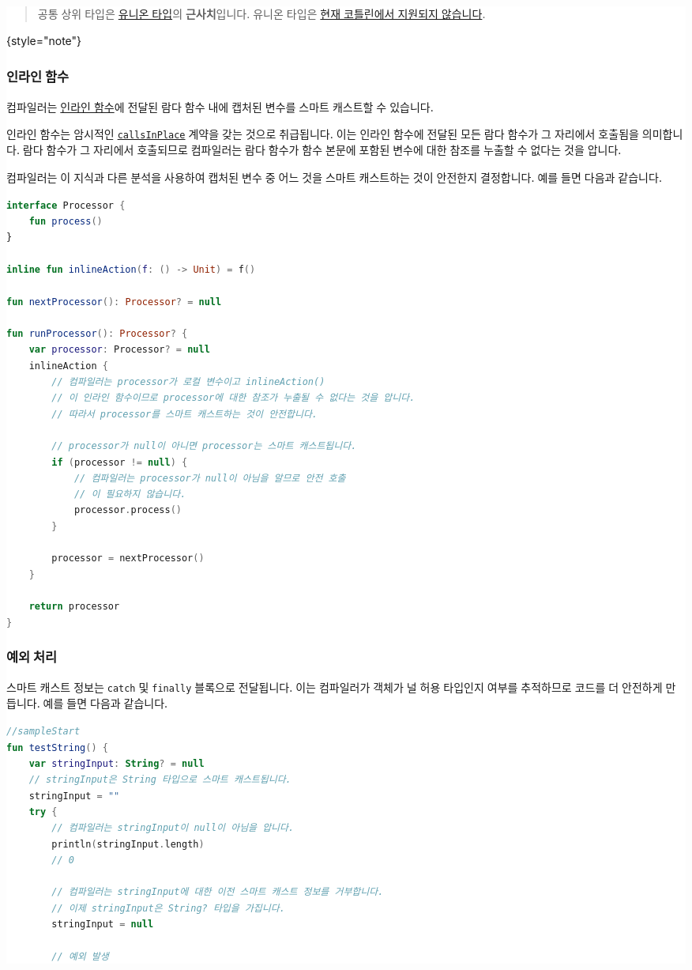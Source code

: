 > 공통 상위 타입은 [유니온 타입](https://en.wikipedia.org/wiki/Union_type)의 **근사치**입니다. 유니온 타입은 [현재 코틀린에서 지원되지 않습니다](https://youtrack.jetbrains.com/issue/KT-13108/Denotable-union-and-intersection-types).
>
{style="note"}

### 인라인 함수

컴파일러는 [인라인 함수](inline-functions.md)에 전달된 람다 함수 내에 캡처된 변수를 스마트 캐스트할 수 있습니다.

인라인 함수는 암시적인 [`callsInPlace`](https://kotlinlang.org/api/latest/jvm/stdlib/kotlin.contracts/-contract-builder/calls-in-place.html) 계약을 갖는 것으로 취급됩니다. 이는 인라인 함수에 전달된 모든 람다 함수가 그 자리에서 호출됨을 의미합니다. 람다 함수가 그 자리에서 호출되므로 컴파일러는 람다 함수가 함수 본문에 포함된 변수에 대한 참조를 누출할 수 없다는 것을 압니다.

컴파일러는 이 지식과 다른 분석을 사용하여 캡처된 변수 중 어느 것을 스마트 캐스트하는 것이 안전한지 결정합니다. 예를 들면 다음과 같습니다.

```kotlin
interface Processor {
    fun process()
}

inline fun inlineAction(f: () -> Unit) = f()

fun nextProcessor(): Processor? = null

fun runProcessor(): Processor? {
    var processor: Processor? = null
    inlineAction {
        // 컴파일러는 processor가 로컬 변수이고 inlineAction()
        // 이 인라인 함수이므로 processor에 대한 참조가 누출될 수 없다는 것을 압니다.
        // 따라서 processor를 스마트 캐스트하는 것이 안전합니다.
      
        // processor가 null이 아니면 processor는 스마트 캐스트됩니다.
        if (processor != null) {
            // 컴파일러는 processor가 null이 아님을 알므로 안전 호출
            // 이 필요하지 않습니다.
            processor.process()
        }

        processor = nextProcessor()
    }

    return processor
}
```

### 예외 처리

스마트 캐스트 정보는 `catch` 및 `finally` 블록으로 전달됩니다. 이는 컴파일러가 객체가 널 허용 타입인지 여부를 추적하므로 코드를 더 안전하게 만듭니다. 예를 들면 다음과 같습니다.

```kotlin
//sampleStart
fun testString() {
    var stringInput: String? = null
    // stringInput은 String 타입으로 스마트 캐스트됩니다.
    stringInput = ""
    try {
        // 컴파일러는 stringInput이 null이 아님을 압니다.
        println(stringInput.length)
        // 0

        // 컴파일러는 stringInput에 대한 이전 스마트 캐스트 정보를 거부합니다.
        // 이제 stringInput은 String? 타입을 가집니다.
        stringInput = null

        // 예외 발생
```